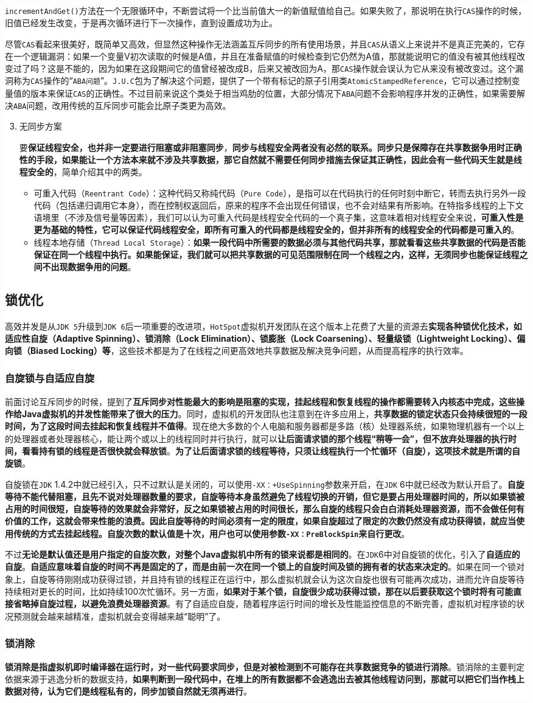    

   `incrementAndGet()`方法在一个无限循环中，不断尝试将一个比当前值大一的新值赋值给自己。如果失败了，那说明在执行`CAS`操作的时候，旧值已经发生改变，于是再次循环进行下一次操作，直到设置成功为止。

   

   尽管`CAS`看起来很美好，既简单又高效，但显然这种操作无法涵盖互斥同步的所有使用场景，并且`CAS`从语义上来说并不是真正完美的，它存在一个逻辑漏洞：如果一个变量V初次读取的时候是A值，并且在准备赋值的时候检查到它仍然为A值，那就能说明它的值没有被其他线程改变过了吗？这是不能的，因为如果在这段期间它的值曾经被改成B，后来又被改回为A，那`CAS`操作就会误认为它从来没有被改变过。这个漏洞称为`CAS`操作的“`ABA问题`”。`J.U.C`包为了解决这个问题，提供了一个带有标记的原子引用类`AtomicStampedReference`，它可以通过控制变量值的版本来保证`CAS`的正确性。不过目前来说这个类处于相当鸡肋的位置，大部分情况下`ABA`问题不会影响程序并发的正确性，如果需要解决`ABA`问题，改用传统的互斥同步可能会比原子类更为高效。

3. 无同步方案

   要**保证线程安全，也并非一定要进行阻塞或非阻塞同步**，**同步与线程安全两者没有必然的联系。同步只是保障存在共享数据争用时正确性的手段，如果能让一个方法本来就不涉及共享数据，那它自然就不需要任何同步措施去保证其正确性，因此会有一些代码天生就是线程安全的**，简单介绍其中的两类。

   

   - 可重入代码（`Reentrant Code`）：这种代码又称纯代码（`Pure Code`），是指可以在代码执行的任何时刻中断它，转而去执行另外一段代码（包括递归调用它本身），而在控制权返回后，原来的程序不会出现任何错误，也不会对结果有所影响。在特指多线程的上下文语境里（不涉及信号量等因素），我们可以认为可重入代码是线程安全代码的一个真子集，这意味着相对线程安全来说，**可重入性是更为基础的特性，它可以保证代码线程安全，即所有可重入的代码都是线程安全的，但并非所有的线程安全的代码都是可重入的**。
   - 线程本地存储（`Thread Local Storage`）：**如果一段代码中所需要的数据必须与其他代码共享，那就看看这些共享数据的代码是否能保证在同一个线程中执行。如果能保证，我们就可以把共享数据的可见范围限制在同一个线程之内，这样，无须同步也能保证线程之间不出现数据争用的问题**。



## 锁优化

高效并发是从`JDK 5`升级到`JDK 6`后一项重要的改进项，`HotSpot`虚拟机开发团队在这个版本上花费了大量的资源去**实现各种锁优化技术，如适应性自旋（Adaptive Spinning）、锁消除（Lock Elimination）、锁膨胀（Lock Coarsening）、轻量级锁（Lightweight Locking）、偏向锁（Biased Locking）等**，这些技术都是为了在线程之间更高效地共享数据及解决竞争问题，从而提高程序的执行效率。



### 自旋锁与自适应自旋

前面讨论互斥同步的时候，提到了**互斥同步对性能最大的影响是阻塞的实现，挂起线程和恢复线程的操作都需要转入内核态中完成，这些操作给Java虚拟机的并发性能带来了很大的压力**。同时，虚拟机的开发团队也注意到在许多应用上，**共享数据的锁定状态只会持续很短的一段时间，为了这段时间去挂起和恢复线程并不值得**。现在绝大多数的个人电脑和服务器都是多路（核）处理器系统，如果物理机器有一个以上的处理器或者处理器核心，能让两个或以上的线程同时并行执行，就可以**让后面请求锁的那个线程“稍等一会”，但不放弃处理器的执行时间，看看持有锁的线程是否很快就会释放锁**。**为了让后面请求锁的线程等待，只须让线程执行一个忙循环（自旋），这项技术就是所谓的自旋锁**。



自旋锁在`JDK` 1.4.2中就已经引入，只不过默认是关闭的，可以使用`-XX：+UseSpinning`参数来开启，在`JDK` 6中就已经改为默认开启了。**自旋等待不能代替阻塞，且先不说对处理器数量的要求，自旋等待本身虽然避免了线程切换的开销，但它是要占用处理器时间的，所以如果锁被占用的时间很短，自旋等待的效果就会非常好，反之如果锁被占用的时间很长，那么自旋的线程只会白白消耗处理器资源，而不会做任何有价值的工作，这就会带来性能的浪费。因此自旋等待的时间必须有一定的限度，如果自旋超过了限定的次数仍然没有成功获得锁，就应当使用传统的方式去挂起线程。自旋次数的默认值是十次，用户也可以使用参数`-XX：PreBlockSpin`来自行更改**。



不过**无论是默认值还是用户指定的自旋次数，对整个Java虚拟机中所有的锁来说都是相同的**。在`JDK`6中对自旋锁的优化，引入了**自适应的自旋**。**自适应意味着自旋的时间不再是固定的了，而是由前一次在同一个锁上的自旋时间及锁的拥有者的状态来决定的**。如果在同一个锁对象上，自旋等待刚刚成功获得过锁，并且持有锁的线程正在运行中，那么虚拟机就会认为这次自旋也很有可能再次成功，进而允许自旋等待持续相对更长的时间，比如持续100次忙循环。另一方面，**如果对于某个锁，自旋很少成功获得过锁，那在以后要获取这个锁时将有可能直接省略掉自旋过程，以避免浪费处理器资源**。有了自适应自旋，随着程序运行时间的增长及性能监控信息的不断完善，虚拟机对程序锁的状况预测就会越来越精准，虚拟机就会变得越来越“聪明”了。



### 锁消除

**锁消除是指虚拟机即时编译器在运行时，对一些代码要求同步，但是对被检测到不可能存在共享数据竞争的锁进行消除**。锁消除的主要判定依据来源于逃逸分析的数据支持，**如果判断到一段代码中，在堆上的所有数据都不会逃逸出去被其他线程访问到，那就可以把它们当作栈上数据对待，认为它们是线程私有的，同步加锁自然就无须再进行**。
